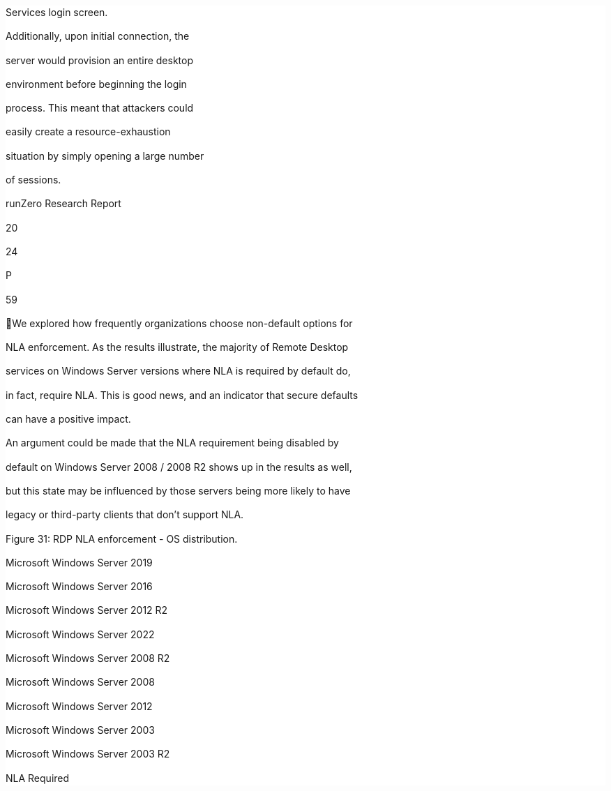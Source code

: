 Services login screen.

Additionally, upon initial connection, the 

server would provision an entire desktop 

environment before beginning the login 

process. This meant that attackers could 

easily create a resource\-exhaustion 

situation by simply opening a large number 

of sessions.

runZero Research Report

20

24

P

59

We explored how frequently organizations choose non\-default options for 

NLA enforcement. As the results illustrate, the majority of Remote Desktop 

services on Windows Server versions where NLA is required by default do, 

in fact, require NLA. This is good news, and an indicator that secure defaults 

can have a positive impact. 

An argument could be made that the NLA requirement being disabled by 

default on Windows Server 2008 / 2008 R2 shows up in the results as well, 

but this state may be influenced by those servers being more likely to have 

legacy or third\-party clients that don’t support NLA.

Figure 31: RDP NLA enforcement \- OS distribution.

Microsoft Windows Server 2019

Microsoft Windows Server 2016

Microsoft Windows Server 2012 R2

Microsoft Windows Server 2022

Microsoft Windows Server 2008 R2

Microsoft Windows Server 2008

Microsoft Windows Server 2012

Microsoft Windows Server 2003

Microsoft Windows Server 2003 R2

NLA Required

